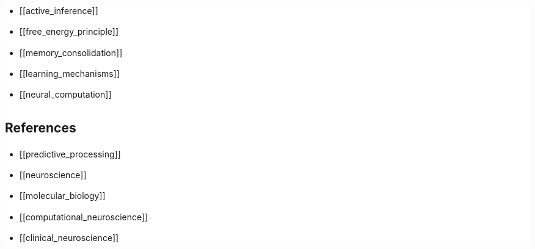 - [[active_inference]]

- [[free_energy_principle]]

- [[memory_consolidation]]

- [[learning_mechanisms]]

- [[neural_computation]]

## References

- [[predictive_processing]]

- [[neuroscience]]

- [[molecular_biology]]

- [[computational_neuroscience]]

- [[clinical_neuroscience]]

